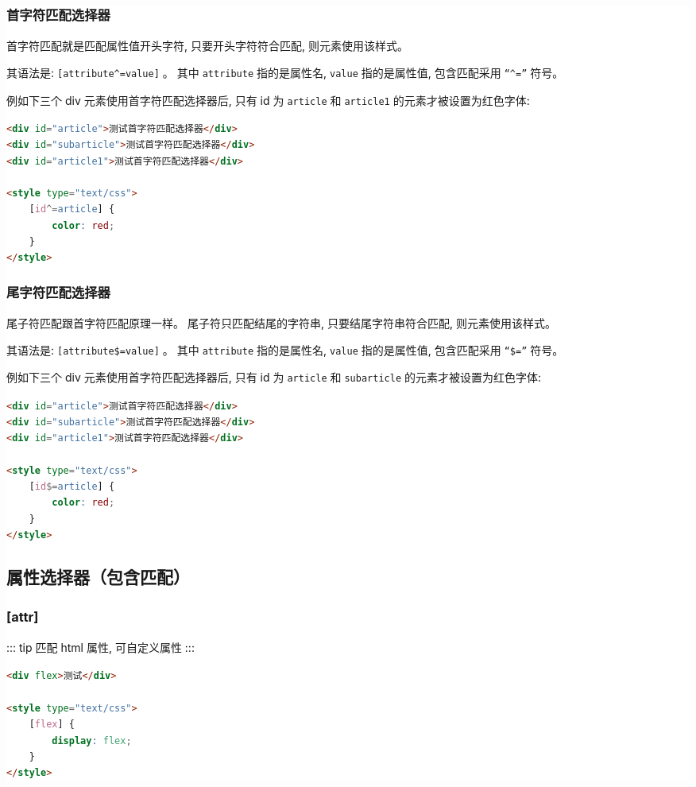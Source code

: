 ### 首字符匹配选择器

首字符匹配就是匹配属性值开头字符, 只要开头字符符合匹配, 则元素使用该样式。

其语法是: `[attribute^=value]` 。 其中 `attribute` 指的是属性名, `value` 指的是属性值, 包含匹配采用 `“^=”` 符号。

例如下三个 div 元素使用首字符匹配选择器后, 只有 id 为 `article` 和 `article1` 的元素才被设置为红色字体: 

``` html
<div id="article">测试首字符匹配选择器</div>
<div id="subarticle">测试首字符匹配选择器</div>
<div id="article1">测试首字符匹配选择器</div>

<style type="text/css">
    [id^=article] {
        color: red;
    }
</style>
```

### 尾字符匹配选择器

尾子符匹配跟首字符匹配原理一样。 尾子符只匹配结尾的字符串, 只要结尾字符串符合匹配, 则元素使用该样式。

其语法是: `[attribute$=value]` 。 其中 `attribute` 指的是属性名, `value` 指的是属性值, 包含匹配采用 `“$=”` 符号。

例如下三个 div 元素使用首字符匹配选择器后, 只有 id 为 `article` 和 `subarticle` 的元素才被设置为红色字体: 

``` html
<div id="article">测试首字符匹配选择器</div>
<div id="subarticle">测试首字符匹配选择器</div>
<div id="article1">测试首字符匹配选择器</div>

<style type="text/css">
    [id$=article] {
        color: red;
    }
</style>
```

## 属性选择器（包含匹配）

### [attr]

::: tip
匹配 html 属性, 可自定义属性
:::

``` html
<div flex>测试</div>

<style type="text/css">
    [flex] {
        display: flex;
    }
</style>
```
